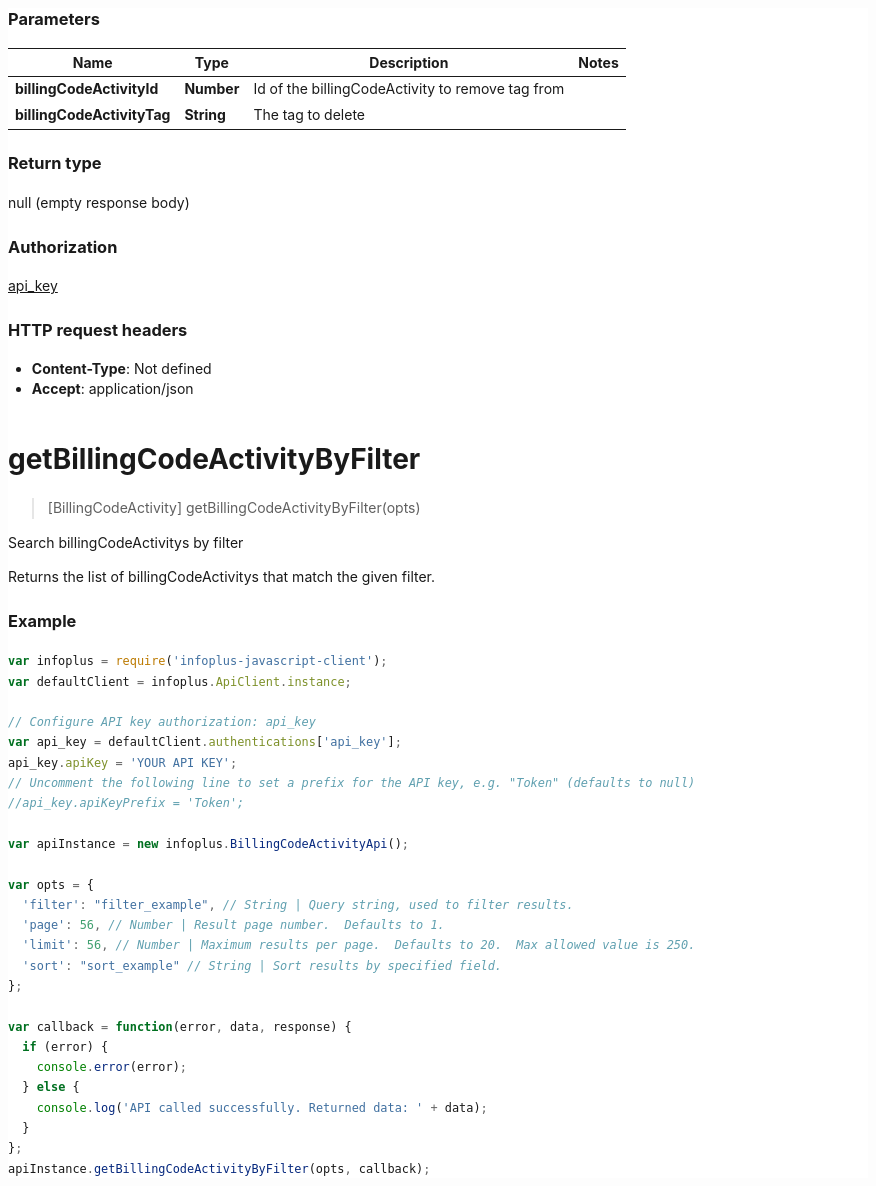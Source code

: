 ### Parameters

Name | Type | Description  | Notes
------------- | ------------- | ------------- | -------------
 **billingCodeActivityId** | **Number**| Id of the billingCodeActivity to remove tag from | 
 **billingCodeActivityTag** | **String**| The tag to delete | 

### Return type

null (empty response body)

### Authorization

[api_key](../README.md#api_key)

### HTTP request headers

 - **Content-Type**: Not defined
 - **Accept**: application/json

<a name="getBillingCodeActivityByFilter"></a>
# **getBillingCodeActivityByFilter**
> [BillingCodeActivity] getBillingCodeActivityByFilter(opts)

Search billingCodeActivitys by filter

Returns the list of billingCodeActivitys that match the given filter.

### Example
```javascript
var infoplus = require('infoplus-javascript-client');
var defaultClient = infoplus.ApiClient.instance;

// Configure API key authorization: api_key
var api_key = defaultClient.authentications['api_key'];
api_key.apiKey = 'YOUR API KEY';
// Uncomment the following line to set a prefix for the API key, e.g. "Token" (defaults to null)
//api_key.apiKeyPrefix = 'Token';

var apiInstance = new infoplus.BillingCodeActivityApi();

var opts = { 
  'filter': "filter_example", // String | Query string, used to filter results.
  'page': 56, // Number | Result page number.  Defaults to 1.
  'limit': 56, // Number | Maximum results per page.  Defaults to 20.  Max allowed value is 250.
  'sort': "sort_example" // String | Sort results by specified field.
};

var callback = function(error, data, response) {
  if (error) {
    console.error(error);
  } else {
    console.log('API called successfully. Returned data: ' + data);
  }
};
apiInstance.getBillingCodeActivityByFilter(opts, callback);
```
